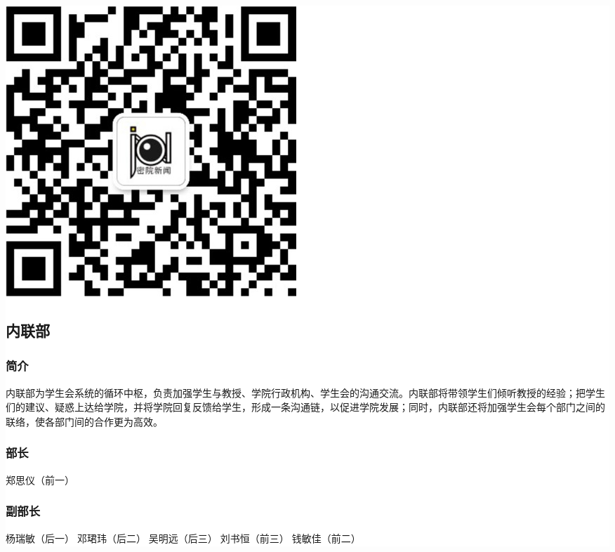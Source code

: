![](../imgs/jisu-media-qrcode.jpg)

## 内联部

### 简介

内联部为学生会系统的循环中枢，负责加强学生与教授、学院行政机构、学生会的沟通交流。内联部将带领学生们倾听教授的经验；把学生们的建议、疑惑上达给学院，并将学院回复反馈给学生，形成一条沟通链，以促进学院发展；同时，内联部还将加强学生会每个部门之间的联络，使各部门间的合作更为高效。

### 部长

郑思仪（前一）

### 副部长

杨瑞敏（后一）
邓珺玮（后二）
吴明远（后三）
刘书恒（前三）
钱敏佳（前二）
